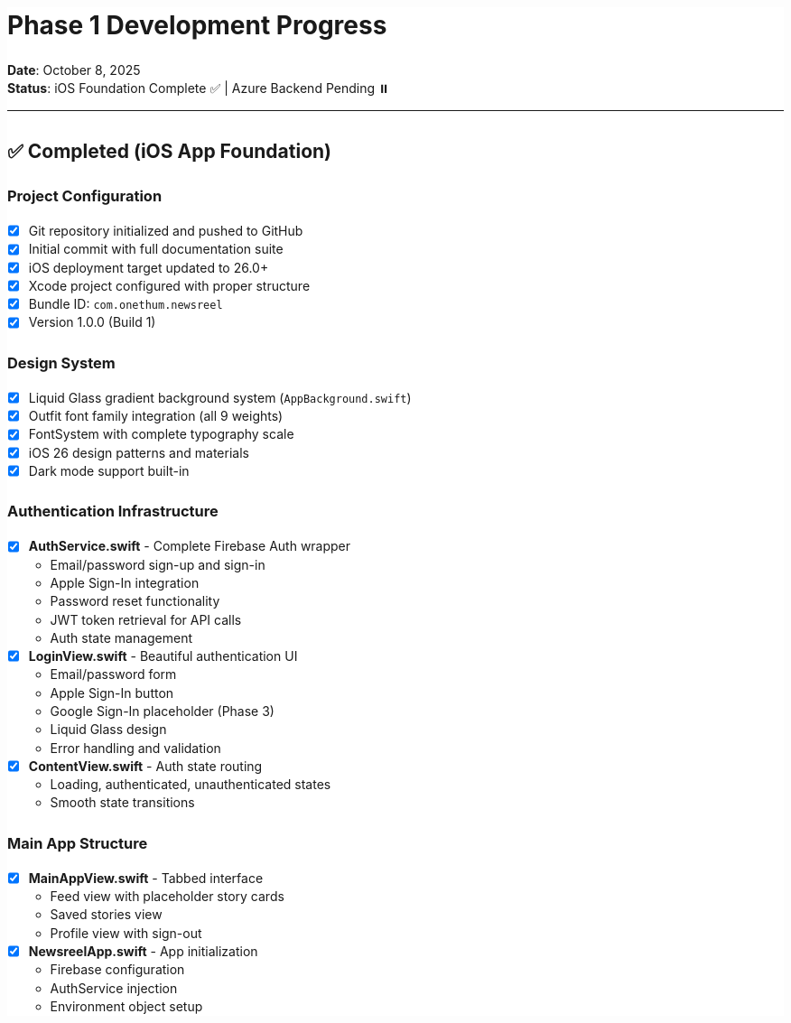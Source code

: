# Phase 1 Development Progress

**Date**: October 8, 2025  
**Status**: iOS Foundation Complete ✅ | Azure Backend Pending ⏸️

---

## ✅ Completed (iOS App Foundation)

### Project Configuration
- [x] Git repository initialized and pushed to GitHub
- [x] Initial commit with full documentation suite
- [x] iOS deployment target updated to 26.0+
- [x] Xcode project configured with proper structure
- [x] Bundle ID: `com.onethum.newsreel`
- [x] Version 1.0.0 (Build 1)

### Design System
- [x] Liquid Glass gradient background system (`AppBackground.swift`)
- [x] Outfit font family integration (all 9 weights)
- [x] FontSystem with complete typography scale
- [x] iOS 26 design patterns and materials
- [x] Dark mode support built-in

### Authentication Infrastructure
- [x] **AuthService.swift** - Complete Firebase Auth wrapper
  - Email/password sign-up and sign-in
  - Apple Sign-In integration
  - Password reset functionality
  - JWT token retrieval for API calls
  - Auth state management
- [x] **LoginView.swift** - Beautiful authentication UI
  - Email/password form
  - Apple Sign-In button
  - Google Sign-In placeholder (Phase 3)
  - Liquid Glass design
  - Error handling and validation
- [x] **ContentView.swift** - Auth state routing
  - Loading, authenticated, unauthenticated states
  - Smooth state transitions

### Main App Structure
- [x] **MainAppView.swift** - Tabbed interface
  - Feed view with placeholder story cards
  - Saved stories view
  - Profile view with sign-out
- [x] **NewsreelApp.swift** - App initialization
  - Firebase configuration
  - AuthService injection
  - Environment object setup
